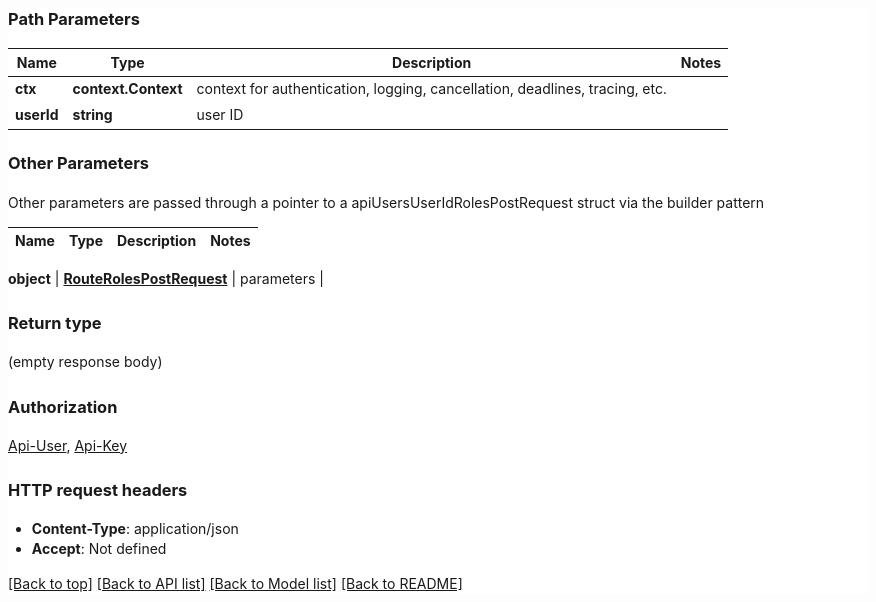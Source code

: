 ```go
```

### Path Parameters


Name | Type | Description  | Notes
------------- | ------------- | ------------- | -------------
**ctx** | **context.Context** | context for authentication, logging, cancellation, deadlines, tracing, etc.
**userId** | **string** | user ID | 

### Other Parameters

Other parameters are passed through a pointer to a apiUsersUserIdRolesPostRequest struct via the builder pattern


Name | Type | Description  | Notes
------------- | ------------- | ------------- | -------------

 **object** | [**RouteRolesPostRequest**](RouteRolesPostRequest.md) | parameters | 

### Return type

 (empty response body)

### Authorization

[Api-User](../README.md#Api-User), [Api-Key](../README.md#Api-Key)

### HTTP request headers

- **Content-Type**: application/json
- **Accept**: Not defined

[[Back to top]](#) [[Back to API list]](../README.md#documentation-for-api-endpoints)
[[Back to Model list]](../README.md#documentation-for-models)
[[Back to README]](../README.md)

